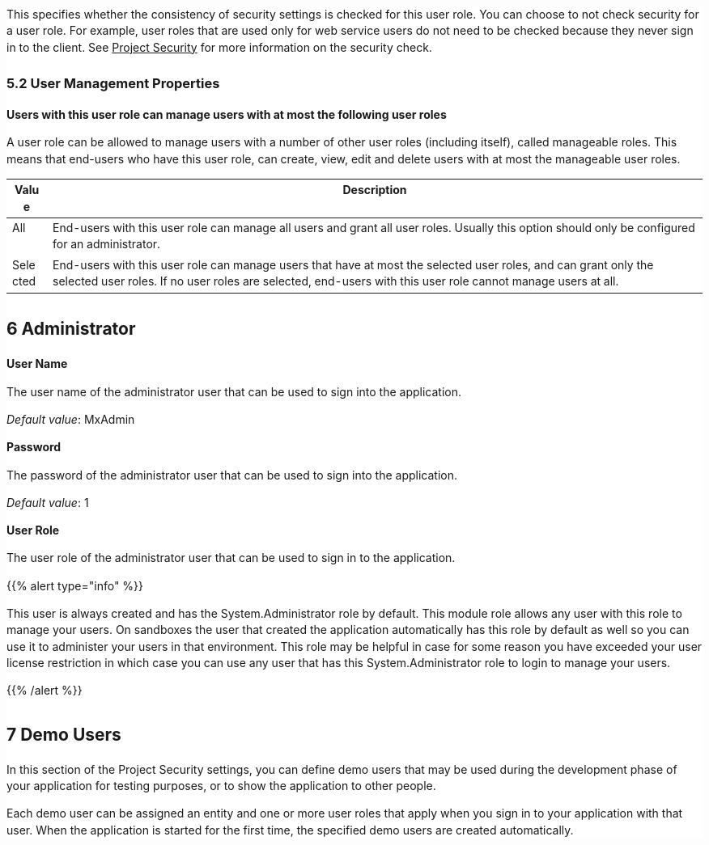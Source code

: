 This specifies whether the consistency of security settings is checked for this user role. You can choose to not check security for a user role. For example, user roles that are used only for web service users do not need to be checked because they never sign in to the client. See [Project Security](project-security) for more information on the security check.

### 5.2 User Management Properties

**Users with this user role can manage users with at most the following user roles**

A user role can be allowed to manage users with a number of other user roles (including itself), called manageable roles. This means that end-users who have this user role, can create, view, edit and delete users with at most the manageable user roles.

| Value | Description |
| --- | --- |
| All | End-users with this user role can manage all users and grant all user roles. Usually this option should only be configured for an administrator. |
| Selected | End-users with this user role can manage users that have at most the selected user roles, and can grant only the selected user roles. If no user roles are selected, end-users with this user role cannot manage users at all. |

## 6 Administrator

**User Name**

The user name of the administrator user that can be used to sign into the application.

_Default value_: MxAdmin

**Password**

The password of the administrator user that can be used to sign into the application.

_Default value_: 1

**User Role**

The user role of the administrator user that can be used to sign in to the application.

{{% alert type="info" %}}

This user is always created and has the System.Administrator role by default. This module role allows any user with this role to manage your users. On sandboxes the user that created the application automatically has this role by default as well so you can use it to administer your users in that environment.
This role may be helpful in case for some reason you have exceeded your user license restriction in which case you can use any user that has this System.Administrator role to login to manage your users.

{{% /alert %}}

## 7 Demo Users

In this section of the Project Security settings, you can define demo users that may be used during the development phase of your application for testing purposes, or to show the application to other people.

Each demo user can be assigned an entity and one or more user roles that apply when you sign in to your application with that user. When the application is started for the first time, the specified demo users are created automatically.
